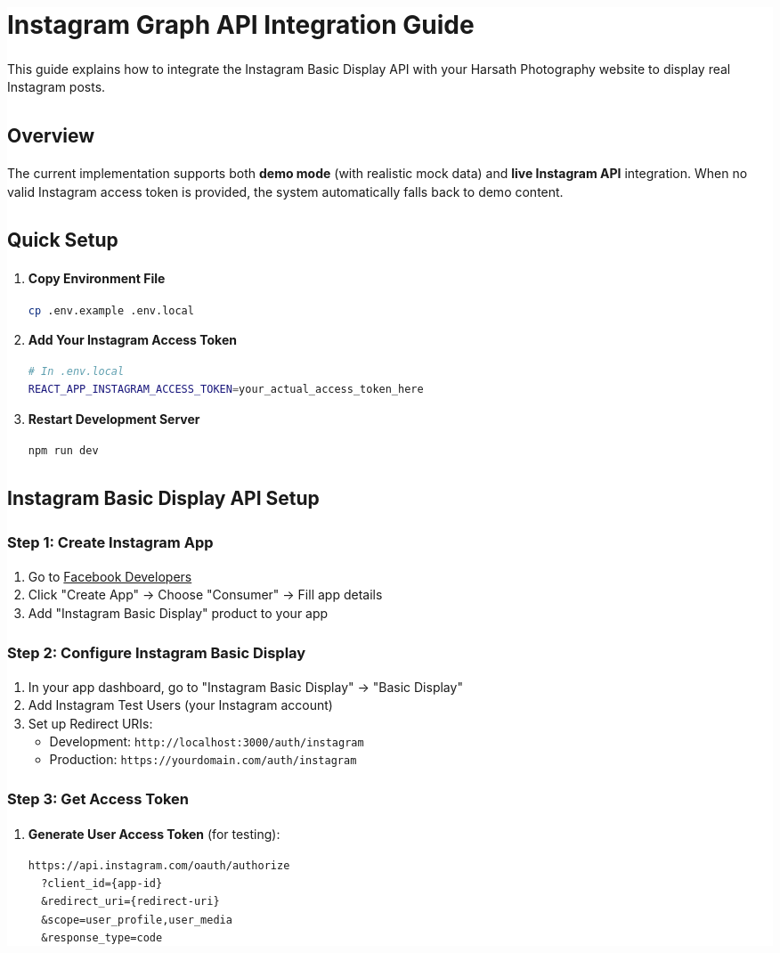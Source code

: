 # Instagram Graph API Integration Guide

This guide explains how to integrate the Instagram Basic Display API with your Harsath Photography website to display real Instagram posts.

## Overview

The current implementation supports both **demo mode** (with realistic mock data) and **live Instagram API** integration. When no valid Instagram access token is provided, the system automatically falls back to demo content.

## Quick Setup

1. **Copy Environment File**
   ```bash
   cp .env.example .env.local
   ```

2. **Add Your Instagram Access Token**
   ```bash
   # In .env.local
   REACT_APP_INSTAGRAM_ACCESS_TOKEN=your_actual_access_token_here
   ```

3. **Restart Development Server**
   ```bash
   npm run dev
   ```

## Instagram Basic Display API Setup

### Step 1: Create Instagram App

1. Go to [Facebook Developers](https://developers.facebook.com/apps/)
2. Click "Create App" → Choose "Consumer" → Fill app details
3. Add "Instagram Basic Display" product to your app

### Step 2: Configure Instagram Basic Display

1. In your app dashboard, go to "Instagram Basic Display" → "Basic Display"
2. Add Instagram Test Users (your Instagram account)
3. Set up Redirect URIs:
   - Development: `http://localhost:3000/auth/instagram`
   - Production: `https://yourdomain.com/auth/instagram`

### Step 3: Get Access Token

1. **Generate User Access Token** (for testing):
   ```
   https://api.instagram.com/oauth/authorize
     ?client_id={app-id}
     &redirect_uri={redirect-uri}
     &scope=user_profile,user_media
     &response_type=code
   ```
